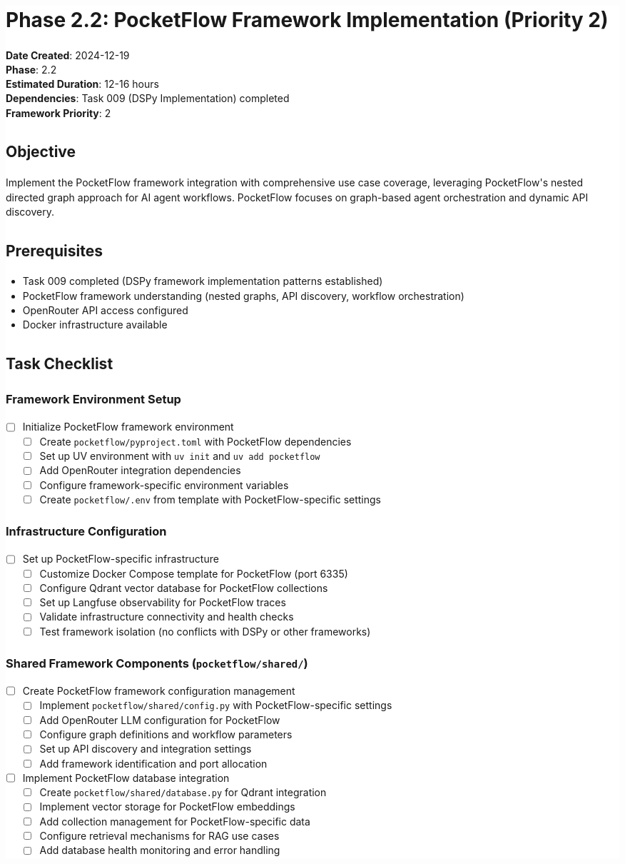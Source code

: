 # Phase 2.2: PocketFlow Framework Implementation (Priority 2)

**Date Created**: 2024-12-19  
**Phase**: 2.2  
**Estimated Duration**: 12-16 hours  
**Dependencies**: Task 009 (DSPy Implementation) completed  
**Framework Priority**: 2

## Objective
Implement the PocketFlow framework integration with comprehensive use case coverage, leveraging PocketFlow's nested directed graph approach for AI agent workflows. PocketFlow focuses on graph-based agent orchestration and dynamic API discovery.

## Prerequisites
- Task 009 completed (DSPy framework implementation patterns established)
- PocketFlow framework understanding (nested graphs, API discovery, workflow orchestration)
- OpenRouter API access configured
- Docker infrastructure available

## Task Checklist

### Framework Environment Setup
- [ ] Initialize PocketFlow framework environment
  - [ ] Create `pocketflow/pyproject.toml` with PocketFlow dependencies
  - [ ] Set up UV environment with `uv init` and `uv add pocketflow`
  - [ ] Add OpenRouter integration dependencies
  - [ ] Configure framework-specific environment variables
  - [ ] Create `pocketflow/.env` from template with PocketFlow-specific settings

### Infrastructure Configuration
- [ ] Set up PocketFlow-specific infrastructure
  - [ ] Customize Docker Compose template for PocketFlow (port 6335)
  - [ ] Configure Qdrant vector database for PocketFlow collections
  - [ ] Set up Langfuse observability for PocketFlow traces
  - [ ] Validate infrastructure connectivity and health checks
  - [ ] Test framework isolation (no conflicts with DSPy or other frameworks)

### Shared Framework Components (`pocketflow/shared/`)
- [ ] Create PocketFlow framework configuration management
  - [ ] Implement `pocketflow/shared/config.py` with PocketFlow-specific settings
  - [ ] Add OpenRouter LLM configuration for PocketFlow
  - [ ] Configure graph definitions and workflow parameters
  - [ ] Set up API discovery and integration settings
  - [ ] Add framework identification and port allocation

- [ ] Implement PocketFlow database integration
  - [ ] Create `pocketflow/shared/database.py` for Qdrant integration
  - [ ] Implement vector storage for PocketFlow embeddings
  - [ ] Add collection management for PocketFlow-specific data
  - [ ] Configure retrieval mechanisms for RAG use cases
  - [ ] Add database health monitoring and error handling
